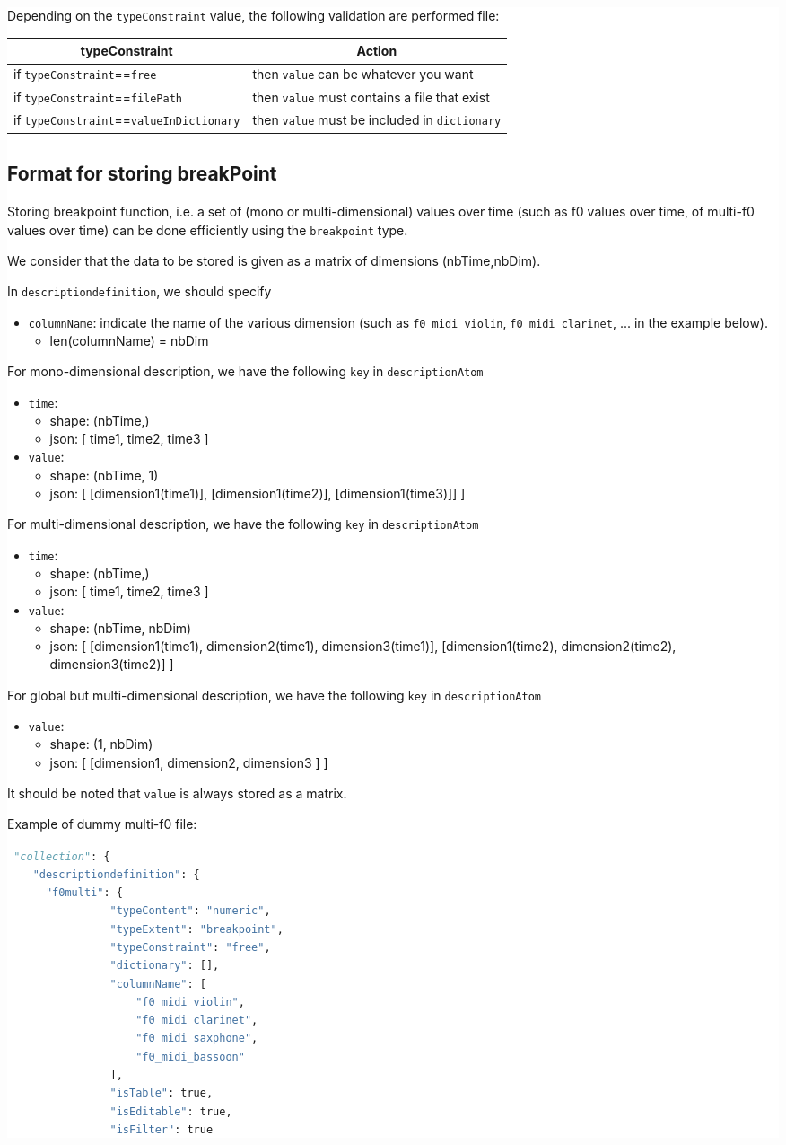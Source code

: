 Depending on the `typeConstraint` value, the following validation are performed file:

| typeConstraint | Action |
| --- | --- |
| if `typeConstraint`==`free` 			| then `value` can be whatever you want |
| if `typeConstraint`==`filePath` 		| then `value` must contains a file that exist  |
| if `typeConstraint`==`valueInDictionary`	| then `value` must be included in `dictionary`  |



## Format for storing breakPoint

Storing breakpoint function, i.e. a set of (mono or multi-dimensional) values over time (such as f0 values over time, of multi-f0 values over time) can be done efficiently using the `breakpoint` type.

We consider that the data to be stored is given as a matrix of dimensions (nbTime,nbDim).

In `descriptiondefinition`, we should specify
- `columnName`: indicate the name of the various dimension (such as `f0_midi_violin`, `f0_midi_clarinet`, ... in the example below).
	- len(columnName) = nbDim

For mono-dimensional description, we have the following `key` in `descriptionAtom`
- `time`: 
	- shape: (nbTime,)
	- json: [ time1, time2, time3 ]
- `value`: 
	- shape: (nbTime, 1)
	- json: [ [dimension1(time1)], [dimension1(time2)], [dimension1(time3)]] ]

For multi-dimensional description, we have the following `key` in `descriptionAtom`
- `time`: 
	- shape: (nbTime,)
	- json: [ time1, time2, time3 ]
- `value`: 
	- shape: (nbTime, nbDim)
	- json: [ [dimension1(time1), dimension2(time1), dimension3(time1)], [dimension1(time2), dimension2(time2), dimension3(time2)] ]

For global but multi-dimensional description, we have the following `key` in `descriptionAtom`
- `value`: 
	- shape: (1, nbDim)
	- json: [ [dimension1, dimension2, dimension3 ] ]

It should be noted that `value` is always stored as a matrix.



Example of dummy multi-f0 file:
```python
 "collection": {
    "descriptiondefinition": {
      "f0multi": {
                "typeContent": "numeric",
                "typeExtent": "breakpoint",
                "typeConstraint": "free",
                "dictionary": [],
                "columnName": [
                    "f0_midi_violin",
                    "f0_midi_clarinet",
                    "f0_midi_saxphone",
                    "f0_midi_bassoon"
                ],
                "isTable": true,
                "isEditable": true,
                "isFilter": true
```